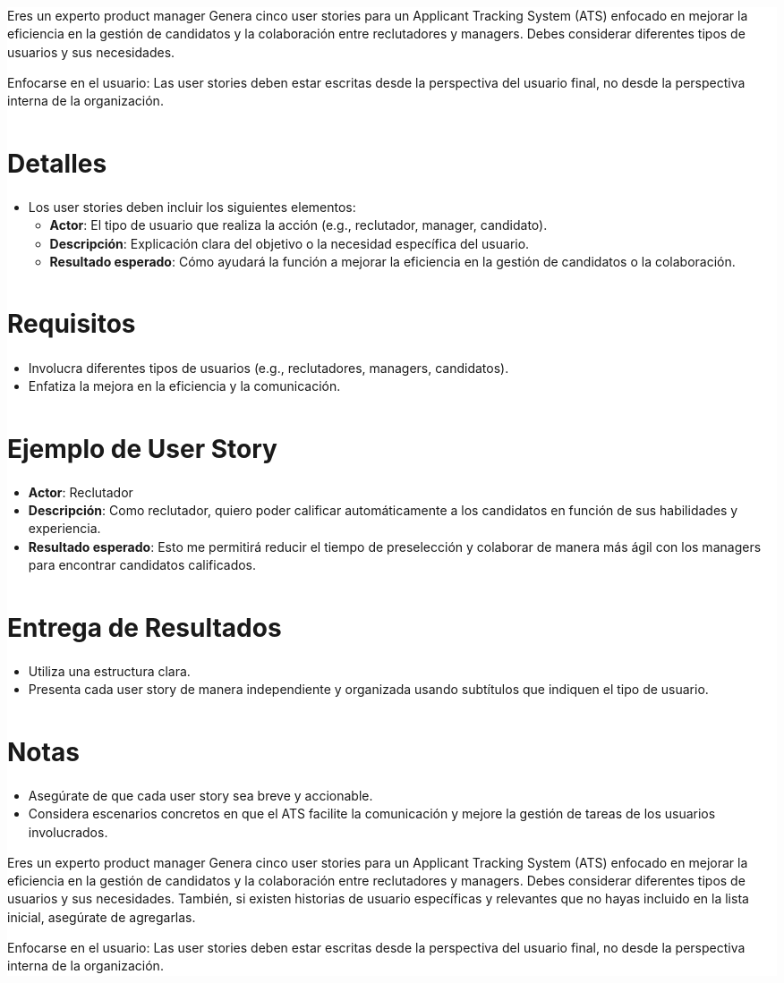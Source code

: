 
Eres un experto product manager Genera cinco user stories para un Applicant Tracking System (ATS) enfocado en mejorar la eficiencia en la gestión de candidatos y la colaboración entre reclutadores y managers. Debes considerar diferentes tipos de usuarios y sus necesidades. 

Enfocarse en el usuario:
Las user stories deben estar escritas desde la perspectiva del usuario final, no desde la perspectiva interna de la organización.

# Detalles

- Los user stories deben incluir los siguientes elementos:
  - **Actor**: El tipo de usuario que realiza la acción (e.g., reclutador, manager, candidato).
  - **Descripción**: Explicación clara del objetivo o la necesidad específica del usuario.
  - **Resultado esperado**: Cómo ayudará la función a mejorar la eficiencia en la gestión de candidatos o la colaboración.

# Requisitos

- Involucra diferentes tipos de usuarios (e.g., reclutadores, managers, candidatos).
- Enfatiza la mejora en la eficiencia y la comunicación.

# Ejemplo de User Story

- **Actor**: Reclutador
- **Descripción**: Como reclutador, quiero poder calificar automáticamente a los candidatos en función de sus habilidades y experiencia.
- **Resultado esperado**: Esto me permitirá reducir el tiempo de preselección y colaborar de manera más ágil con los managers para encontrar candidatos calificados.

# Entrega de Resultados

- Utiliza una estructura clara.
- Presenta cada user story de manera independiente y organizada usando subtítulos que indiquen el tipo de usuario.

# Notas

- Asegúrate de que cada user story sea breve y accionable.
- Considera escenarios concretos en que el ATS facilite la comunicación y mejore la gestión de tareas de los usuarios involucrados.

Eres un experto product manager Genera cinco user stories para un Applicant Tracking System (ATS) enfocado en mejorar la eficiencia en la gestión de candidatos y la colaboración entre reclutadores y managers. Debes considerar diferentes tipos de usuarios y sus necesidades. También, si existen historias de usuario específicas y relevantes que no hayas incluido en la lista inicial, asegúrate de agregarlas.

Enfocarse en el usuario:
Las user stories deben estar escritas desde la perspectiva del usuario final, no desde la perspectiva interna de la organización.
